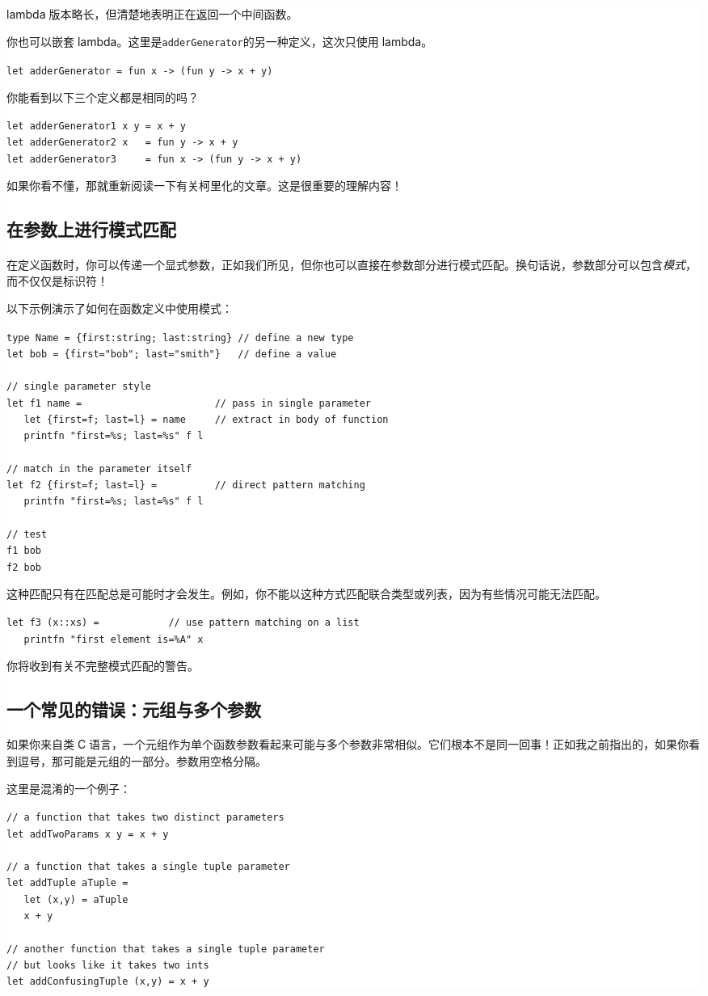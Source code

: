 lambda 版本略长，但清楚地表明正在返回一个中间函数。

你也可以嵌套 lambda。这里是`adderGenerator`的另一种定义，这次只使用 lambda。

```
let adderGenerator = fun x -> (fun y -> x + y) 
```

你能看到以下三个定义都是相同的吗？

```
let adderGenerator1 x y = x + y 
let adderGenerator2 x   = fun y -> x + y
let adderGenerator3     = fun x -> (fun y -> x + y) 
```

如果你看不懂，那就重新阅读一下有关柯里化的文章。这是很重要的理解内容！

## 在参数上进行模式匹配

在定义函数时，你可以传递一个显式参数，正如我们所见，但你也可以直接在参数部分进行模式匹配。换句话说，参数部分可以包含*模式*，而不仅仅是标识符！

以下示例演示了如何在函数定义中使用模式：

```
type Name = {first:string; last:string} // define a new type
let bob = {first="bob"; last="smith"}   // define a value 

// single parameter style
let f1 name =                       // pass in single parameter 
   let {first=f; last=l} = name     // extract in body of function 
   printfn "first=%s; last=%s" f l

// match in the parameter itself
let f2 {first=f; last=l} =          // direct pattern matching 
   printfn "first=%s; last=%s" f l 

// test
f1 bob
f2 bob 
```

这种匹配只有在匹配总是可能时才会发生。例如，你不能以这种方式匹配联合类型或列表，因为有些情况可能无法匹配。

```
let f3 (x::xs) =            // use pattern matching on a list
   printfn "first element is=%A" x 
```

你将收到有关不完整模式匹配的警告。

## 一个常见的错误：元组与多个参数

如果你来自类 C 语言，一个元组作为单个函数参数看起来可能与多个参数非常相似。它们根本不是同一回事！正如我之前指出的，如果你看到逗号，那可能是元组的一部分。参数用空格分隔。

这里是混淆的一个例子：

```
// a function that takes two distinct parameters
let addTwoParams x y = x + y

// a function that takes a single tuple parameter
let addTuple aTuple = 
   let (x,y) = aTuple
   x + y

// another function that takes a single tuple parameter 
// but looks like it takes two ints
let addConfusingTuple (x,y) = x + y 
```
